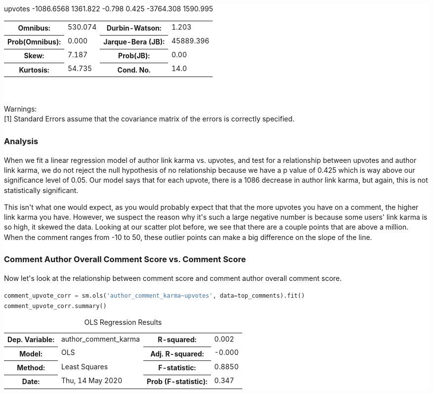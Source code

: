 </tr>
<tr>
  <th>upvotes</th>   <td>-1086.6568</td> <td> 1361.822</td> <td>   -0.798</td> <td> 0.425</td> <td>-3764.308</td> <td> 1590.995</td>
</tr>
</table>
<table class="simpletable">
<tr>
  <th>Omnibus:</th>       <td>530.074</td> <th>  Durbin-Watson:     </th> <td>   1.203</td> 
</tr>
<tr>
  <th>Prob(Omnibus):</th> <td> 0.000</td>  <th>  Jarque-Bera (JB):  </th> <td>45889.396</td>
</tr>
<tr>
  <th>Skew:</th>          <td> 7.187</td>  <th>  Prob(JB):          </th> <td>    0.00</td> 
</tr>
<tr>
  <th>Kurtosis:</th>      <td>54.735</td>  <th>  Cond. No.          </th> <td>    14.0</td> 
</tr>
</table><br/><br/>Warnings:<br/>[1] Standard Errors assume that the covariance matrix of the errors is correctly specified.



### Analysis

When we fit a linear regression model of author link karma vs. upvotes, and test for a relationship between upvotes and author link karma, we do not reject the null hypothesis of no relationship because we have a p value of 0.425 which is way above our significance level of 0.05. Our model says that for each upvote, there is a 1086 decrease in author link karma, but again, this is not statistically significant.

This isn't what one would expect, as you would probably expect that that the more upvotes you have on a comment, the higher link karma you have. However, we suspect the reason why it's such a large negative number is because some users' link karma is so high, it skewed the data. Looking at our scatter plot before, we see that there are a couple points that are above a million. When the comment ranges from -10 to 50, these outlier points can make a big difference on the slope of the line.

### Comment Author Overall Comment Score vs. Comment Score

Now let's look at the relationship between comment score and comment author overall comment score.


```python
comment_upvote_corr = sm.ols('author_comment_karma~upvotes', data=top_comments).fit()
comment_upvote_corr.summary()
```




<table class="simpletable">
<caption>OLS Regression Results</caption>
<tr>
  <th>Dep. Variable:</th>    <td>author_comment_karma</td> <th>  R-squared:         </th> <td>   0.002</td> 
</tr>
<tr>
  <th>Model:</th>                     <td>OLS</td>         <th>  Adj. R-squared:    </th> <td>  -0.000</td> 
</tr>
<tr>
  <th>Method:</th>               <td>Least Squares</td>    <th>  F-statistic:       </th> <td>  0.8850</td> 
</tr>
<tr>
  <th>Date:</th>               <td>Thu, 14 May 2020</td>   <th>  Prob (F-statistic):</th>  <td> 0.347</td>  